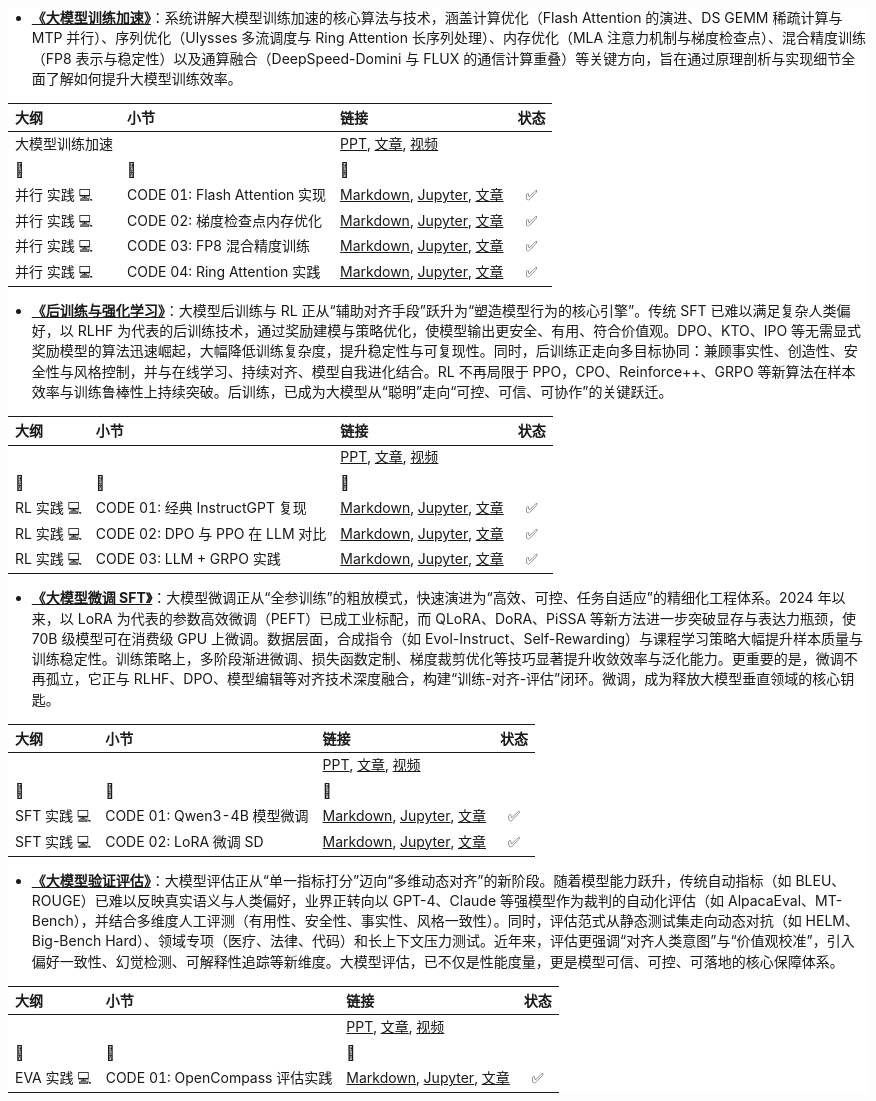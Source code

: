 - [**《大模型训练加速》**](./03TrainAcceler/)：系统讲解大模型训练加速的核心算法与技术，涵盖计算优化（Flash Attention 的演进、DS GEMM 稀疏计算与 MTP 并行）、序列优化（Ulysses 多流调度与 Ring Attention 长序列处理）、内存优化（MLA 注意力机制与梯度检查点）、混合精度训练（FP8 表示与稳定性）以及通算融合（DeepSpeed-Domini 与 FLUX 的通信计算重叠）等关键方向，旨在通过原理剖析与实现细节全面了解如何提升大模型训练效率。

| 大纲 | 小节 | 链接 | 状态 |
|:--- |:---- |:-------------------- |:---:|
| 大模型训练加速 |   | [PPT](), [文章](), [视频]() | |
|:sparkling_heart:|:star2:|:sparkling_heart:| |
| 并行 实践 :computer: | CODE 01: Flash Attention 实现 | [Markdown](./03TrainAcceler/Code01FlashAtten.md), [Jupyter](./03TrainAcceler/Code01FlashAtten.ipynb), [文章](https://infrasys-ai.github.io/aiinfra-docs/04Train03TrainAcceler/Code01FlashAtten.html) | :white_check_mark: |
| 并行 实践 :computer: | CODE 02: 梯度检查点内存优化 | [Markdown](./03TrainAcceler/Code02GradCheck.md), [Jupyter](./03TrainAcceler/Code02GradCheck.ipynb), [文章](https://infrasys-ai.github.io/aiinfra-docs/04Train03TrainAcceler/Code02GradCheck.html) | :white_check_mark: |
| 并行 实践 :computer: | CODE 03: FP8 混合精度训练  | [Markdown](./03TrainAcceler/Code03FP8.md), [Jupyter](./03TrainAcceler/Code03FP8.ipynb), [文章](https://infrasys-ai.github.io/aiinfra-docs/04Train03TrainAcceler/Code03FP8.html) | :white_check_mark: |
| 并行 实践 :computer: | CODE 04: Ring Attention 实践 | [Markdown](./03TrainAcceler/Code04RingAttn.md), [Jupyter](./03TrainAcceler/Code04RingAttn.ipynb), [文章](https://infrasys-ai.github.io/aiinfra-docs/04Train03TrainAcceler/Code04RingAttn.html) | :white_check_mark: |

- [**《后训练与强化学习》**](./04PostTrainRL/)：大模型后训练与 RL 正从“辅助对齐手段”跃升为“塑造模型行为的核心引擎”。传统 SFT 已难以满足复杂人类偏好，以 RLHF 为代表的后训练技术，通过奖励建模与策略优化，使模型输出更安全、有用、符合价值观。DPO、KTO、IPO 等无需显式奖励模型的算法迅速崛起，大幅降低训练复杂度，提升稳定性与可复现性。同时，后训练正走向多目标协同：兼顾事实性、创造性、安全性与风格控制，并与在线学习、持续对齐、模型自我进化结合。RL 不再局限于 PPO，CPO、Reinforce++、GRPO 等新算法在样本效率与训练鲁棒性上持续突破。后训练，已成为大模型从“聪明”走向“可控、可信、可协作”的关键跃迁。

| 大纲 | 小节 | 链接 | 状态 |
|:--- |:---- |:-------------------- |:---:|
|  |  | [PPT](), [文章](), [视频]() |  |
|:sparkling_heart:|:star2:|:sparkling_heart:| |
| RL 实践 :computer: | CODE 01: 经典 InstructGPT 复现 | [Markdown](./04PostTrainRL/Code01InstructGPT.md), [Jupyter](./04PostTrainRL/Code01InstructGPT.ipynb), [文章](https://infrasys-ai.github.io/aiinfra-docs/04Train04PostTrainRL/Code01InstructGPT.html) | :white_check_mark: |
| RL 实践 :computer: | CODE 02: DPO 与 PPO 在 LLM 对比 | [Markdown](./04PostTrainRL/Code02DPOPPO.md), [Jupyter](./04PostTrainRL/Code02DPOPPO.ipynb), [文章](https://infrasys-ai.github.io/aiinfra-docs/04Train04PostTrainRL/Code02DPOPPO.html) | :white_check_mark: |
| RL 实践 :computer: | CODE 03: LLM + GRPO 实践  | [Markdown](./04PostTrainRL/Code03GRPO.md), [Jupyter](./04PostTrainRL/Code03GRPO.ipynb), [文章](https://infrasys-ai.github.io/aiinfra-docs/04Train04PostTrainRL/Code03GRPO.html) | :white_check_mark: |

- [**《大模型微调 SFT》**](./05FineTune/)：大模型微调正从“全参训练”的粗放模式，快速演进为“高效、可控、任务自适应”的精细化工程体系。2024 年以来，以 LoRA 为代表的参数高效微调（PEFT）已成工业标配，而 QLoRA、DoRA、PiSSA 等新方法进一步突破显存与表达力瓶颈，使 70B 级模型可在消费级 GPU 上微调。数据层面，合成指令（如 Evol-Instruct、Self-Rewarding）与课程学习策略大幅提升样本质量与训练稳定性。训练策略上，多阶段渐进微调、损失函数定制、梯度裁剪优化等技巧显著提升收敛效率与泛化能力。更重要的是，微调不再孤立，它正与 RLHF、DPO、模型编辑等对齐技术深度融合，构建“训练-对齐-评估”闭环。微调，成为释放大模型垂直领域的核心钥匙。

| 大纲 | 小节 | 链接 | 状态 |
|:--- |:---- |:-------------------- |:---:|
|  |  | [PPT](), [文章](), [视频]() |  |
|:sparkling_heart:|:star2:|:sparkling_heart:| |
| SFT 实践 :computer: | CODE 01: Qwen3-4B 模型微调 | [Markdown](./Code01Qwen3SFT.md), [Jupyter](./Code01Qwen3SFT.ipynb), [文章](https://infrasys-ai.github.io/aiinfra-docs/04Train05FineTune/Code01Qwen3SFT.html) | :white_check_mark: |
| SFT 实践 :computer: | CODE 02: LoRA 微调 SD | [Markdown](./Code02SDLoRA.md), [Jupyter](./Code02SDLoRA.ipynb), [文章](https://infrasys-ai.github.io/aiinfra-docs/04Train05FineTune/Code02SDLoRA.html) | :white_check_mark: |

- [**《大模型验证评估》**](./06VerifValid/)：大模型评估正从“单一指标打分”迈向“多维动态对齐”的新阶段。随着模型能力跃升，传统自动指标（如 BLEU、ROUGE）已难以反映真实语义与人类偏好，业界正转向以 GPT-4、Claude 等强模型作为裁判的自动化评估（如 AlpacaEval、MT-Bench），并结合多维度人工评测（有用性、安全性、事实性、风格一致性）。同时，评估范式从静态测试集走向动态对抗（如 HELM、Big-Bench Hard）、领域专项（医疗、法律、代码）和长上下文压力测试。近年来，评估更强调“对齐人类意图”与“价值观校准”，引入偏好一致性、幻觉检测、可解释性追踪等新维度。大模型评估，已不仅是性能度量，更是模型可信、可控、可落地的核心保障体系。

| 大纲 | 小节 | 链接 | 状态 |
|:--- |:---- |:-------------------- |:---:|
|  |  | [PPT](), [文章](), [视频]() |  |
|:sparkling_heart:|:star2:|:sparkling_heart:| |
| EVA 实践 :computer: | CODE 01: OpenCompass 评估实践 | [Markdown](./Code01OpenCompass.md), [Jupyter](./Code01OpenCompass.ipynb), [文章](https://infrasys-ai.github.io/aiinfra-docs/04Train06VerifValid/Code01OpenCompass.html) | :white_check_mark: |
